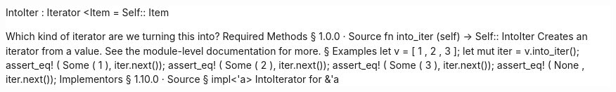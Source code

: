 IntoIter
:
Iterator
<Item = Self::
Item
>
Which kind of iterator are we turning this into?
Required Methods
§
1.0.0
·
Source
fn
into_iter
(self) -> Self::
IntoIter
Creates an iterator from a value.
See the
module-level documentation
for more.
§
Examples
let
v = [
1
,
2
,
3
];
let
mut
iter = v.into_iter();
assert_eq!
(
Some
(
1
), iter.next());
assert_eq!
(
Some
(
2
), iter.next());
assert_eq!
(
Some
(
3
), iter.next());
assert_eq!
(
None
, iter.next());
Implementors
§
1.10.0
·
Source
§
impl<'a>
IntoIterator
for &'a